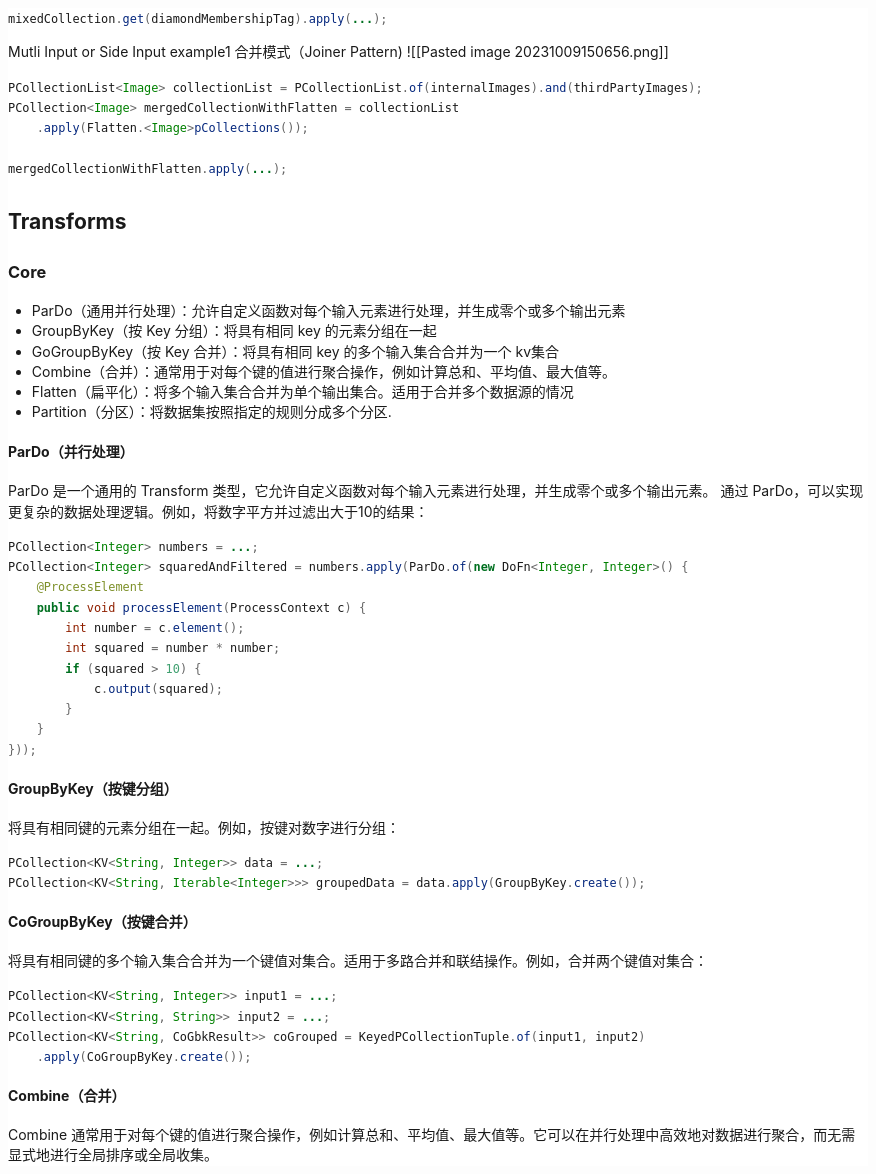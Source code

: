 ```java
mixedCollection.get(diamondMembershipTag).apply(...);
```

Mutli Input or Side Input
example1 合并模式（Joiner Pattern)
![[Pasted image 20231009150656.png]]
```java
PCollectionList<Image> collectionList = PCollectionList.of(internalImages).and(thirdPartyImages);
PCollection<Image> mergedCollectionWithFlatten = collectionList
    .apply(Flatten.<Image>pCollections());

mergedCollectionWithFlatten.apply(...);
```
## Transforms
### Core
- ParDo（通用并行处理）：允许自定义函数对每个输入元素进行处理，并生成零个或多个输出元素
-  GroupByKey（按 Key 分组）：将具有相同 key 的元素分组在一起
- GoGroupByKey（按 Key 合并）：将具有相同 key 的多个输入集合合并为一个 kv集合
- Combine（合并）：通常用于对每个键的值进行聚合操作，例如计算总和、平均值、最大值等。
- Flatten（扁平化）：将多个输入集合合并为单个输出集合。适用于合并多个数据源的情况
- Partition（分区）：将数据集按照指定的规则分成多个分区.
#### ParDo（并行处理）
ParDo 是一个通用的 Transform 类型，它允许自定义函数对每个输入元素进行处理，并生成零个或多个输出元素。
通过 ParDo，可以实现更复杂的数据处理逻辑。例如，将数字平方并过滤出大于10的结果：

```java
PCollection<Integer> numbers = ...;
PCollection<Integer> squaredAndFiltered = numbers.apply(ParDo.of(new DoFn<Integer, Integer>() {
    @ProcessElement
    public void processElement(ProcessContext c) {
        int number = c.element();
        int squared = number * number;
        if (squared > 10) {
            c.output(squared);
        }
    }
}));
```
#### GroupByKey（按键分组）
将具有相同键的元素分组在一起。例如，按键对数字进行分组：
```java
PCollection<KV<String, Integer>> data = ...;
PCollection<KV<String, Iterable<Integer>>> groupedData = data.apply(GroupByKey.create());
```

#### CoGroupByKey（按键合并）
将具有相同键的多个输入集合合并为一个键值对集合。适用于多路合并和联结操作。例如，合并两个键值对集合：
```java
PCollection<KV<String, Integer>> input1 = ...;
PCollection<KV<String, String>> input2 = ...;
PCollection<KV<String, CoGbkResult>> coGrouped = KeyedPCollectionTuple.of(input1, input2)
    .apply(CoGroupByKey.create());
```
#### Combine（合并）
Combine  通常用于对每个键的值进行聚合操作，例如计算总和、平均值、最大值等。它可以在并行处理中高效地对数据进行聚合，而无需显式地进行全局排序或全局收集。
